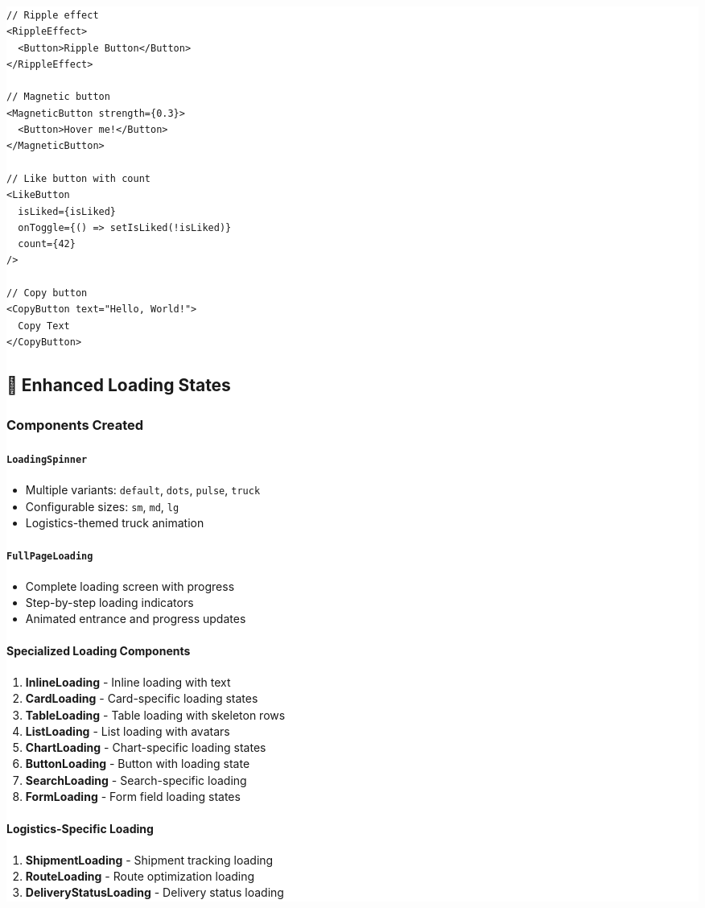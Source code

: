 ```tsx
// Ripple effect
<RippleEffect>
  <Button>Ripple Button</Button>
</RippleEffect>

// Magnetic button
<MagneticButton strength={0.3}>
  <Button>Hover me!</Button>
</MagneticButton>

// Like button with count
<LikeButton
  isLiked={isLiked}
  onToggle={() => setIsLiked(!isLiked)}
  count={42}
/>

// Copy button
<CopyButton text="Hello, World!">
  Copy Text
</CopyButton>
```

## 🔄 Enhanced Loading States

### Components Created

#### `LoadingSpinner`
- Multiple variants: `default`, `dots`, `pulse`, `truck`
- Configurable sizes: `sm`, `md`, `lg`
- Logistics-themed truck animation

#### `FullPageLoading`
- Complete loading screen with progress
- Step-by-step loading indicators
- Animated entrance and progress updates

#### Specialized Loading Components

1. **InlineLoading** - Inline loading with text
2. **CardLoading** - Card-specific loading states
3. **TableLoading** - Table loading with skeleton rows
4. **ListLoading** - List loading with avatars
5. **ChartLoading** - Chart-specific loading states
6. **ButtonLoading** - Button with loading state
7. **SearchLoading** - Search-specific loading
8. **FormLoading** - Form field loading states

#### Logistics-Specific Loading

1. **ShipmentLoading** - Shipment tracking loading
2. **RouteLoading** - Route optimization loading
3. **DeliveryStatusLoading** - Delivery status loading
